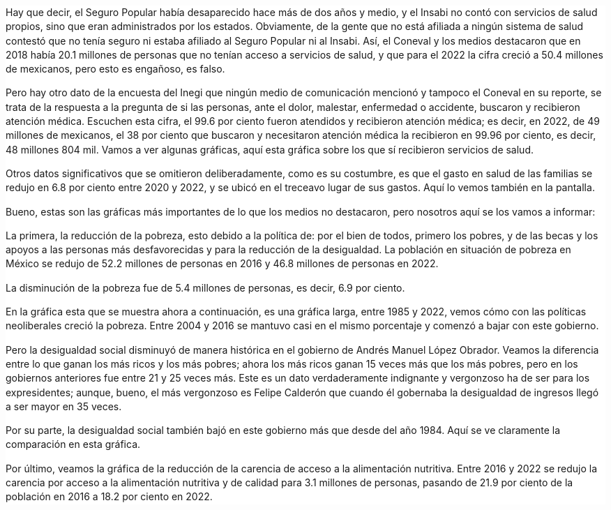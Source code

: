 Hay que decir, el Seguro Popular había desaparecido hace más de dos años y
medio, y el Insabi no contó con servicios de salud propios, sino que eran
administrados por los estados. Obviamente, de la gente que no está afiliada a
ningún sistema de salud contestó que no tenía seguro ni estaba afiliado al
Seguro Popular ni al Insabi. Así, el Coneval y los medios destacaron que en
2018 había 20.1 millones de personas que no tenían acceso a servicios de
salud, y que para el 2022 la cifra creció a 50.4 millones de mexicanos, pero
esto es engañoso, es falso.

Pero hay otro dato de la encuesta del Inegi que ningún medio de comunicación
mencionó y tampoco el Coneval en su reporte, se trata de la respuesta a la
pregunta de si las personas, ante el dolor, malestar, enfermedad o accidente,
buscaron y recibieron atención médica. Escuchen esta cifra, el 99.6 por ciento
fueron atendidos y recibieron atención médica; es decir, en 2022, de 49
millones de mexicanos, el 38 por ciento que buscaron y necesitaron atención
médica la recibieron en 99.96 por ciento, es decir, 48 millones 804 mil. Vamos
a ver algunas gráficas, aquí esta gráfica sobre los que sí recibieron
servicios de salud.

Otros datos significativos que se omitieron deliberadamente, como es su
costumbre, es que el gasto en salud de las familias se redujo en 6.8 por
ciento entre 2020 y 2022, y se ubicó en el treceavo lugar de sus gastos. Aquí
lo vemos también en la pantalla.

Bueno, estas son las gráficas más importantes de lo que los medios no
destacaron, pero nosotros aquí se los vamos a informar:

La primera, la reducción de la pobreza, esto debido a la política de: por el
bien de todos, primero los pobres, y de las becas y los apoyos a las personas
más desfavorecidas y para la reducción de la desigualdad. La población en
situación de pobreza en México se redujo de 52.2 millones de personas en 2016
y 46.8 millones de personas en 2022.

La disminución de la pobreza fue de 5.4 millones de personas, es decir, 6.9
por ciento.

En la gráfica esta que se muestra ahora a continuación, es una gráfica larga,
entre 1985 y 2022, vemos cómo con las políticas neoliberales creció la
pobreza. Entre 2004 y 2016 se mantuvo casi en el mismo porcentaje y comenzó a
bajar con este gobierno.

Pero la desigualdad social disminuyó de manera histórica en el gobierno de
Andrés Manuel López Obrador. Veamos la diferencia entre lo que ganan los más
ricos y los más pobres; ahora los más ricos ganan 15 veces más que los más
pobres, pero en los gobiernos anteriores fue entre 21 y 25 veces más. Este es
un dato verdaderamente indignante y vergonzoso ha de ser para los
expresidentes; aunque, bueno, el más vergonzoso es Felipe Calderón que cuando
él gobernaba la desigualdad de ingresos llegó a ser mayor en 35 veces.

Por su parte, la desigualdad social también bajó en este gobierno más que
desde del año 1984. Aquí se ve claramente la comparación en esta gráfica.

Por último, veamos la gráfica de la reducción de la carencia de acceso a la
alimentación nutritiva. Entre 2016 y 2022 se redujo la carencia por acceso a
la alimentación nutritiva y de calidad para 3.1 millones de personas, pasando
de 21.9 por ciento de la población en 2016 a 18.2 por ciento en 2022.
